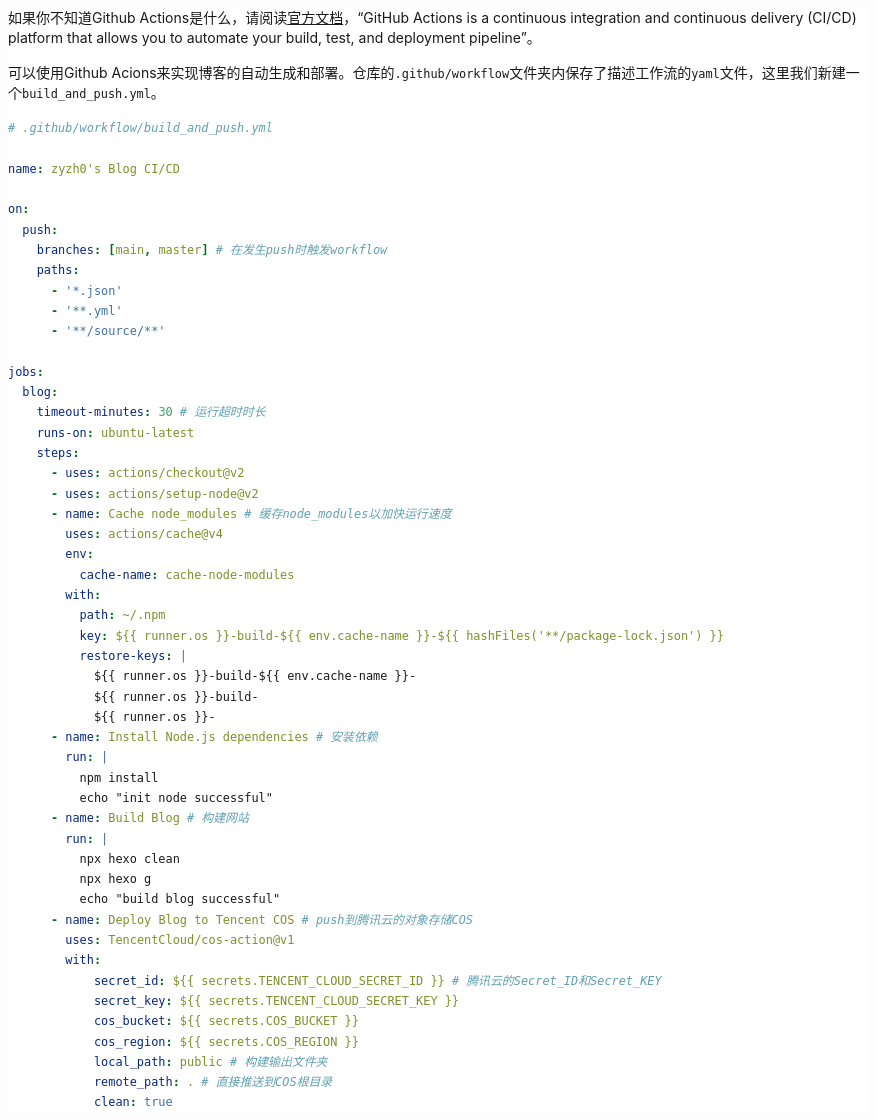 如果你不知道Github Actions是什么，请阅读[官方文档](https://docs.github.com/en/actions/about-github-actions/understanding-github-actions#overview)，“GitHub Actions is a continuous integration and continuous delivery (CI/CD) platform that allows you to automate your build, test, and deployment pipeline”。

可以使用Github Acions来实现博客的自动生成和部署。仓库的`.github/workflow`文件夹内保存了描述工作流的`yaml`文件，这里我们新建一个`build_and_push.yml`。

```yaml
# .github/workflow/build_and_push.yml

name: zyzh0's Blog CI/CD

on:
  push:
    branches: [main, master] # 在发生push时触发workflow
    paths:
      - '*.json'
      - '**.yml'
      - '**/source/**'

jobs:
  blog:
    timeout-minutes: 30 # 运行超时时长
    runs-on: ubuntu-latest
    steps:
      - uses: actions/checkout@v2
      - uses: actions/setup-node@v2
      - name: Cache node_modules # 缓存node_modules以加快运行速度
        uses: actions/cache@v4
        env:
          cache-name: cache-node-modules
        with:
          path: ~/.npm
          key: ${{ runner.os }}-build-${{ env.cache-name }}-${{ hashFiles('**/package-lock.json') }}
          restore-keys: |
            ${{ runner.os }}-build-${{ env.cache-name }}-
            ${{ runner.os }}-build-
            ${{ runner.os }}-
      - name: Install Node.js dependencies # 安装依赖
        run: |
          npm install
          echo "init node successful"
      - name: Build Blog # 构建网站
        run: |
          npx hexo clean
          npx hexo g
          echo "build blog successful"
      - name: Deploy Blog to Tencent COS # push到腾讯云的对象存储COS
        uses: TencentCloud/cos-action@v1
        with:
            secret_id: ${{ secrets.TENCENT_CLOUD_SECRET_ID }} # 腾讯云的Secret_ID和Secret_KEY
            secret_key: ${{ secrets.TENCENT_CLOUD_SECRET_KEY }}
            cos_bucket: ${{ secrets.COS_BUCKET }}
            cos_region: ${{ secrets.COS_REGION }}
            local_path: public # 构建输出文件夹
            remote_path: . # 直接推送到COS根目录
            clean: true
```
